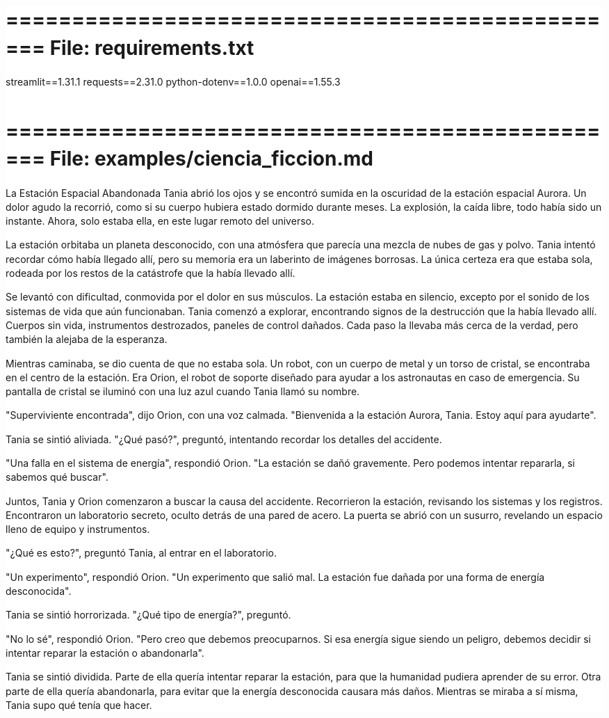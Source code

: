
================================================
File: requirements.txt
================================================
streamlit==1.31.1
requests==2.31.0
python-dotenv==1.0.0
openai==1.55.3


================================================
File: examples/ciencia_ficcion.md
================================================
La Estación Espacial Abandonada
Tania abrió los ojos y se encontró sumida en la oscuridad de la estación espacial Aurora. Un dolor agudo la recorrió, como si su cuerpo hubiera estado dormido durante meses. La explosión, la caída libre, todo había sido un instante. Ahora, solo estaba ella, en este lugar remoto del universo.

La estación orbitaba un planeta desconocido, con una atmósfera que parecía una mezcla de nubes de gas y polvo. Tania intentó recordar cómo había llegado allí, pero su memoria era un laberinto de imágenes borrosas. La única certeza era que estaba sola, rodeada por los restos de la catástrofe que la había llevado allí.

Se levantó con dificultad, conmovida por el dolor en sus músculos. La estación estaba en silencio, excepto por el sonido de los sistemas de vida que aún funcionaban. Tania comenzó a explorar, encontrando signos de la destrucción que la había llevado allí. Cuerpos sin vida, instrumentos destrozados, paneles de control dañados. Cada paso la llevaba más cerca de la verdad, pero también la alejaba de la esperanza.

Mientras caminaba, se dio cuenta de que no estaba sola. Un robot, con un cuerpo de metal y un torso de cristal, se encontraba en el centro de la estación. Era Orion, el robot de soporte diseñado para ayudar a los astronautas en caso de emergencia. Su pantalla de cristal se iluminó con una luz azul cuando Tania llamó su nombre.

"Superviviente encontrada", dijo Orion, con una voz calmada. "Bienvenida a la estación Aurora, Tania. Estoy aquí para ayudarte".

Tania se sintió aliviada. "¿Qué pasó?", preguntó, intentando recordar los detalles del accidente.

"Una falla en el sistema de energía", respondió Orion. "La estación se dañó gravemente. Pero podemos intentar repararla, si sabemos qué buscar".

Juntos, Tania y Orion comenzaron a buscar la causa del accidente. Recorrieron la estación, revisando los sistemas y los registros. Encontraron un laboratorio secreto, oculto detrás de una pared de acero. La puerta se abrió con un susurro, revelando un espacio lleno de equipo y instrumentos.

"¿Qué es esto?", preguntó Tania, al entrar en el laboratorio.

"Un experimento", respondió Orion. "Un experimento que salió mal. La estación fue dañada por una forma de energía desconocida".

Tania se sintió horrorizada. "¿Qué tipo de energía?", preguntó.

"No lo sé", respondió Orion. "Pero creo que debemos preocuparnos. Si esa energía sigue siendo un peligro, debemos decidir si intentar reparar la estación o abandonarla".

Tania se sintió dividida. Parte de ella quería intentar reparar la estación, para que la humanidad pudiera aprender de su error. Otra parte de ella quería abandonarla, para evitar que la energía desconocida causara más daños. Mientras se miraba a sí misma, Tania supo qué tenía que hacer.
